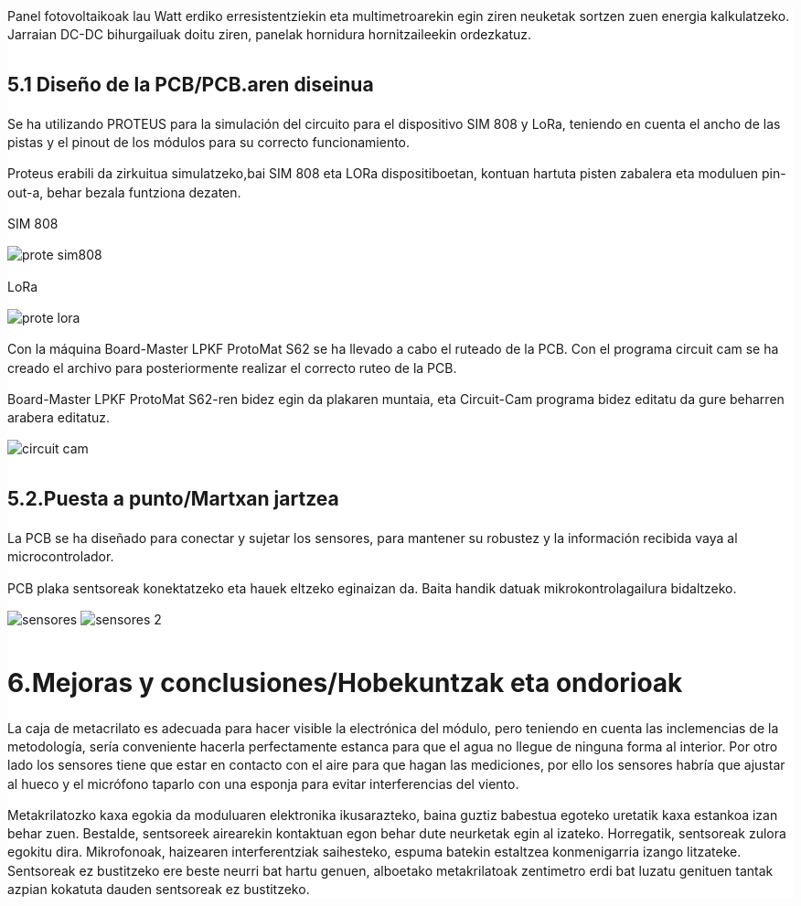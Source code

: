 Panel fotovoltaikoak lau Watt erdiko erresistentziekin eta multimetroarekin egin ziren neuketak sortzen zuen energia kalkulatzeko. Jarraian DC-DC bihurgailuak doitu ziren, panelak hornidura hornitzaileekin ordezkatuz.
## 5.1 Diseño de la PCB/PCB.aren diseinua

Se ha utilizando PROTEUS para la simulación del circuito para el dispositivo SIM 808 y LoRa, teniendo en cuenta el ancho de las pistas y el pinout de los módulos para su correcto funcionamiento. 

Proteus erabili da zirkuitua simulatzeko,bai SIM 808 eta LORa dispositiboetan, kontuan hartuta pisten zabalera eta moduluen pin-out-a, behar bezala funtziona dezaten. 

SIM 808

![prote sim808](https://user-images.githubusercontent.com/63067642/81333393-d91fd600-90a4-11ea-881a-61a3e817d5d9.PNG)

LoRa

![prote lora](https://user-images.githubusercontent.com/63067642/81333407-dc1ac680-90a4-11ea-8fd1-7e387580a17a.PNG)



Con la máquina Board-Master LPKF ProtoMat S62 se ha llevado a cabo el ruteado de la PCB. 
Con el programa circuit cam se ha  creado el archivo para posteriormente realizar el correcto ruteo de la PCB. 


Board-Master LPKF ProtoMat S62-ren bidez egin da plakaren muntaia, eta Circuit-Cam programa bidez editatu da gure beharren arabera editatuz.

![circuit cam](https://user-images.githubusercontent.com/63067642/81332514-7a0d9180-90a3-11ea-970e-38ccb32700f5.PNG)

## 5.2.Puesta a punto/Martxan jartzea

La PCB se ha diseñado para conectar y sujetar los sensores, para mantener su robustez y la información recibida vaya al microcontrolador.

PCB plaka sentsoreak konektatzeko eta hauek eltzeko eginaizan da. Baita handik  datuak mikrokontrolagailura bidaltzeko.

![sensores](https://user-images.githubusercontent.com/63067642/81334789-e1791080-90a6-11ea-9238-b8dceb65955d.PNG)
![sensores 2](https://user-images.githubusercontent.com/63067642/81334799-e5a52e00-90a6-11ea-9b9f-b081b13ef839.PNG)




# 6.Mejoras y conclusiones/Hobekuntzak eta ondorioak
La caja de metacrilato  es adecuada para hacer visible la electrónica del módulo, pero teniendo en cuenta  las inclemencias de la metodología, sería conveniente hacerla perfectamente estanca para que el agua no llegue de ninguna forma al interior.
Por otro lado los sensores tiene que estar en contacto con el aire para que hagan las mediciones, por ello los sensores habría que ajustar al hueco y el micrófono taparlo con una esponja para evitar interferencias del viento.

Metakrilatozko kaxa egokia da moduluaren elektronika ikusarazteko, baina guztiz babestua egoteko uretatik kaxa estankoa izan behar zuen. 
Bestalde, sentsoreek airearekin kontaktuan egon behar dute neurketak egin al izateko. Horregatik, sentsoreak zulora egokitu dira. Mikrofonoak, haizearen interferentziak saihesteko, espuma batekin estaltzea konmenigarria izango litzateke. Sentsoreak ez bustitzeko ere beste neurri bat hartu genuen, alboetako metakrilatoak zentimetro erdi bat luzatu genituen tantak azpian kokatuta dauden sentsoreak ez bustitzeko.
